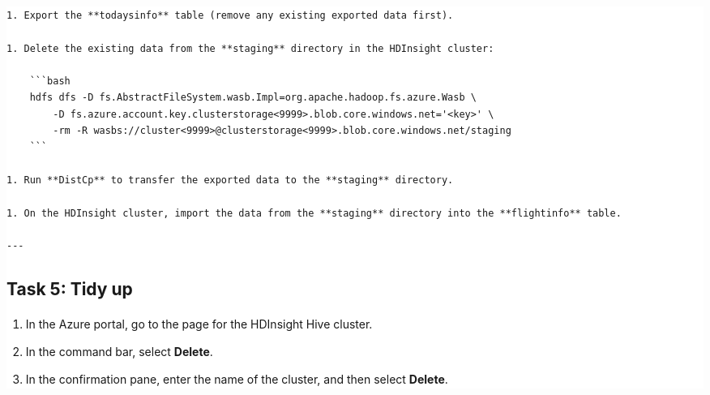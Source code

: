     1. Export the **todaysinfo** table (remove any existing exported data first).

    1. Delete the existing data from the **staging** directory in the HDInsight cluster:

        ```bash
        hdfs dfs -D fs.AbstractFileSystem.wasb.Impl=org.apache.hadoop.fs.azure.Wasb \
            -D fs.azure.account.key.clusterstorage<9999>.blob.core.windows.net='<key>' \
            -rm -R wasbs://cluster<9999>@clusterstorage<9999>.blob.core.windows.net/staging
        ```

    1. Run **DistCp** to transfer the exported data to the **staging** directory.

    1. On the HDInsight cluster, import the data from the **staging** directory into the **flightinfo** table.

    ---

## Task 5: Tidy up

1. In the Azure portal, go to the page for the HDInsight Hive cluster.

1. In the command bar, select **Delete**.

1. In the confirmation pane, enter the name of the cluster, and then select **Delete**.
